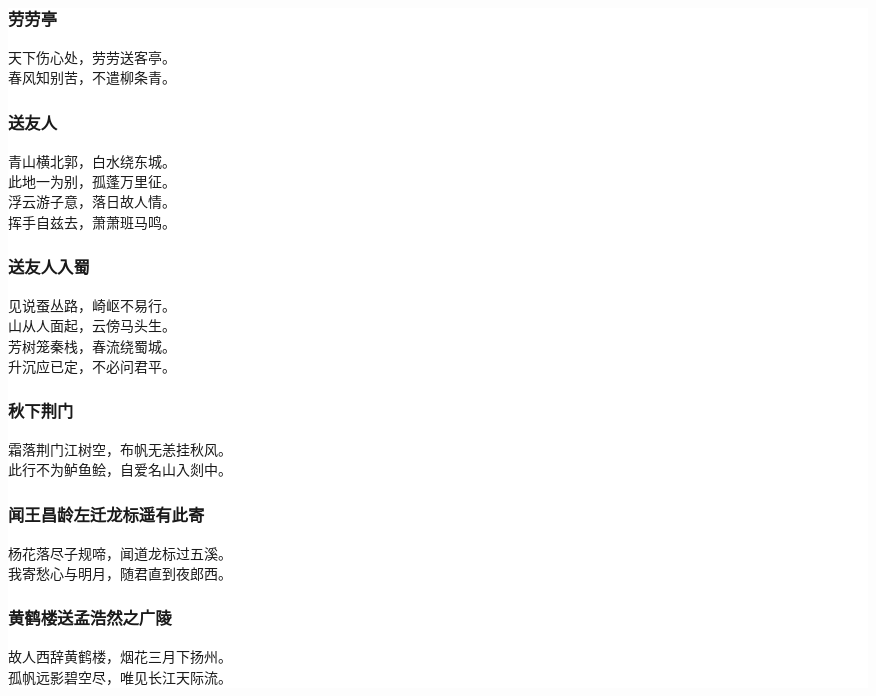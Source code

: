 <h3 id="劳劳亭" class="poem-title">
  <a href="#劳劳亭" class="headerlink" title="劳劳亭"></a>
  劳劳亭
</h3>
<div class="poem-content">
  天下伤心处，劳劳送客亭。<br>
  春风知别苦，不遣柳条青。<br>
</div>

<h3 id="送友人" class="poem-title">
  <a href="#送友人" class="headerlink" title="送友人"></a>
  送友人
</h3>
<div class="poem-content">
  青山横北郭，白水绕东城。<br>
  此地一为别，孤蓬万里征。<br>
  浮云游子意，落日故人情。<br>
  挥手自兹去，萧萧班马鸣。<br>
</div>

<h3 id="送友人入蜀" class="poem-title">
  <a href="#送友人入蜀" class="headerlink" title="送友人入蜀"></a>
  送友人入蜀
</h3>
<div class="poem-content">
  见说蚕丛路，崎岖不易行。<br>
  山从人面起，云傍马头生。<br>
  芳树笼秦栈，春流绕蜀城。<br>
  升沉应已定，不必问君平。<br>
</div>

<h3 id="秋下荆门" class="poem-title">
  <a href="#秋下荆门" class="headerlink" title="秋下荆门"></a>
  秋下荆门
</h3>
<div class="poem-content">
  霜落荆门江树空，布帆无恙挂秋风。<br>
  此行不为鲈鱼鲙，自爱名山入剡中。<br>
</div>

<h3 id="闻王昌龄左迁龙标遥有此寄" class="poem-title">
  <a href="#闻王昌龄左迁龙标遥有此寄" class="headerlink" title="闻王昌龄左迁龙标遥有此寄"></a>
  闻王昌龄左迁龙标遥有此寄
</h3>
<div class="poem-content">
  杨花落尽子规啼，闻道龙标过五溪。<br>
  我寄愁心与明月，随君直到夜郎西。<br>
</div>

<h3 id="黄鹤楼送孟浩然之广陵" class="poem-title">
  <a href="#黄鹤楼送孟浩然之广陵" class="headerlink" title="黄鹤楼送孟浩然之广陵"></a>
  黄鹤楼送孟浩然之广陵
</h3>
<div class="poem-content">
  故人西辞黄鹤楼，烟花三月下扬州。<br>
  孤帆远影碧空尽，唯见长江天际流。<br>
</div>
